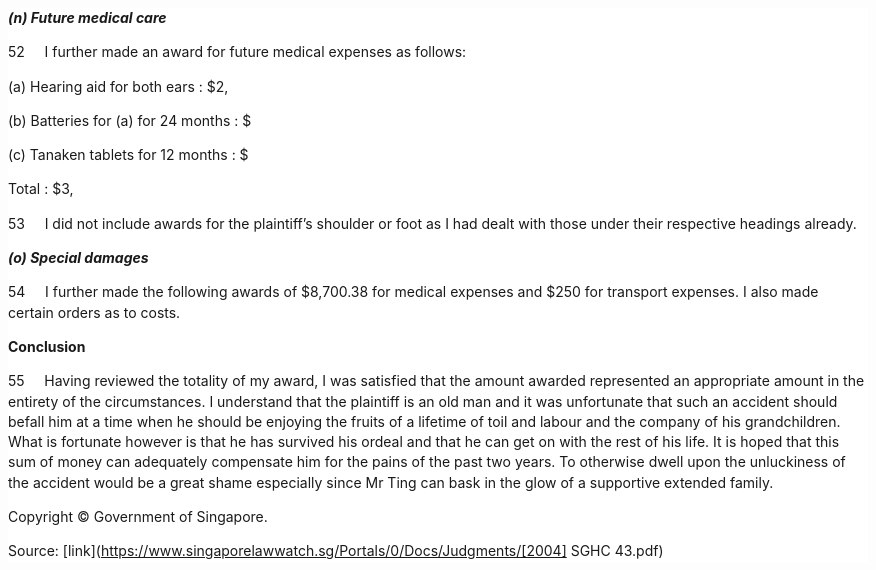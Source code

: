 
**_(n) Future medical care_** 

52     I further made an award for future medical expenses as follows: 

 (a) Hearing aid for both ears : $2, 

 (b) Batteries for (a) for 24 months : $ 

 (c) Tanaken tablets for 12 months : $ 

Total : $3, 

53     I did not include awards for the plaintiff’s shoulder or foot as I had dealt with those under their respective headings already. 

**_(o) Special damages_** 

54     I further made the following awards of $8,700.38 for medical expenses and $250 for transport expenses. I also made certain orders as to costs. 

**Conclusion** 

55     Having reviewed the totality of my award, I was satisfied that the amount awarded represented an appropriate amount in the entirety of the circumstances. I understand that the plaintiff is an old man and it was unfortunate that such an accident should befall him at a time when he should be enjoying the fruits of a lifetime of toil and labour and the company of his grandchildren. What is fortunate however is that he has survived his ordeal and that he can get on with the rest of his life. It is hoped that this sum of money can adequately compensate him for the pains of the past two years. To otherwise dwell upon the unluckiness of the accident would be a great shame especially since Mr Ting can bask in the glow of a supportive extended family. 

 Copyright © Government of Singapore. 


Source: [link](https://www.singaporelawwatch.sg/Portals/0/Docs/Judgments/[2004] SGHC 43.pdf)
